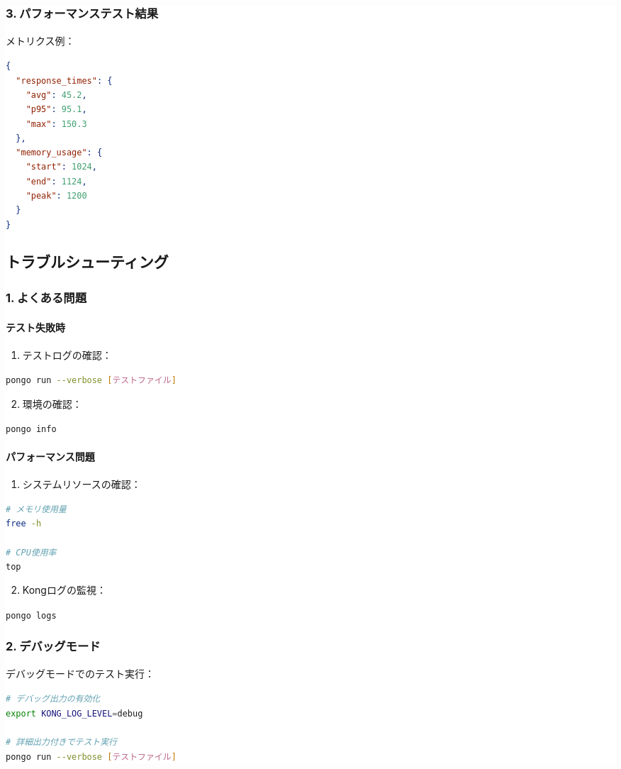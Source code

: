### 3. パフォーマンステスト結果

メトリクス例：
```json
{
  "response_times": {
    "avg": 45.2,
    "p95": 95.1,
    "max": 150.3
  },
  "memory_usage": {
    "start": 1024,
    "end": 1124,
    "peak": 1200
  }
}
```

## トラブルシューティング

### 1. よくある問題

#### テスト失敗時
1. テストログの確認：
```bash
pongo run --verbose [テストファイル]
```

2. 環境の確認：
```bash
pongo info
```

#### パフォーマンス問題
1. システムリソースの確認：
```bash
# メモリ使用量
free -h

# CPU使用率
top
```

2. Kongログの監視：
```bash
pongo logs
```

### 2. デバッグモード

デバッグモードでのテスト実行：
```bash
# デバッグ出力の有効化
export KONG_LOG_LEVEL=debug

# 詳細出力付きでテスト実行
pongo run --verbose [テストファイル]
```
